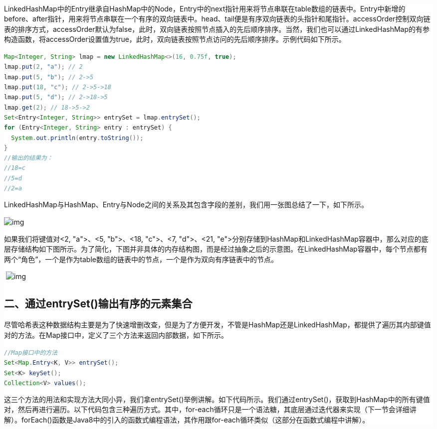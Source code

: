 



LinkedHashMap中的Entry继承自HashMap中的Node，Entry中的next指针用来将节点串联在table数组的链表中。Entry中新增的before、after指针，用来将节点串联在一个有序的双向链表中。head、tail便是有序双向链表的头指针和尾指针。accessOrder控制双向链表的排序方式，accessOrder默认为false，此时，双向链表按照节点插入的先后顺序排序。当然，我们也可以通过LinkedHashMap的有参构造函数，将accessOrder设置值为true，此时，双向链表按照节点访问的先后顺序排序。示例代码如下所示。

```java
Map<Integer, String> lmap = new LinkedHashMap<>(16, 0.75f, true);
lmap.put(2, "a"); // 2
lmap.put(5, "b"); // 2->5
lmap.put(18, "c"); // 2->5->18
lmap.put(5, "d"); // 2->18->5
lmap.get(2); // 18->5->2
Set<Entry<Integer, String>> entrySet = lmap.entrySet();
for (Entry<Integer, String> entry : entrySet) {
  System.out.println(entry.toString());
}
//输出的结果为：
//18=c
//5=d
//2=a
```





LinkedHashMap与HashMap、Entry与Node之间的关系及其包含字段的差别，我们用一张图总结了一下，如下所示。

![img](http://wechatapppro-1252524126.file.myqcloud.com/appnvnpyonz2273/image/ueditor/89305500_1653143643.png)    





如果我们将键值对<2, "a">、<5, "b">、<18, "c">、<7, "d">、<21, "e">分别存储到HashMap和LinkedHashMap容器中，那么对应的底层存储结构如下图所示。为了简化，下图并非具体的内存结构图，而是经过抽象之后的示意图。在LinkedHashMap容器中，每个节点都有两个“角色”，一个是作为table数组的链表中的节点，一个是作为双向有序链表中的节点。

​    ![img](http://wechatapppro-1252524126.file.myqcloud.com/appnvnpyonz2273/image/ueditor/71468800_1653143644.png)



## 二、通过entrySet()输出有序的元素集合

尽管哈希表这种数据结构主要是为了快速增删改查，但是为了方便开发，不管是HashMap还是LinkedHashMap，都提供了遍历其内部键值对的方法。在Map接口中，定义了三个方法来返回内部数据，如下所示。

```java
//Map接口中的方法
Set<Map.Entry<K, V>> entrySet();
Set<K> keySet();
Collection<V> values();
```





这三个方法的用法和实现方法大同小异，我们拿entrySet()举例讲解。如下代码所示。我们通过entrySet()，获取到HashMap中的所有键值对，然后再进行遍历。以下代码包含三种遍历方式。其中，for-each循环只是一个语法糖，其底层通过迭代器来实现（下一节会详细讲解）。forEach()函数是Java8中的引入的函数式编程语法，其作用跟for-each循环类似（这部分在函数式编程中讲解）。
